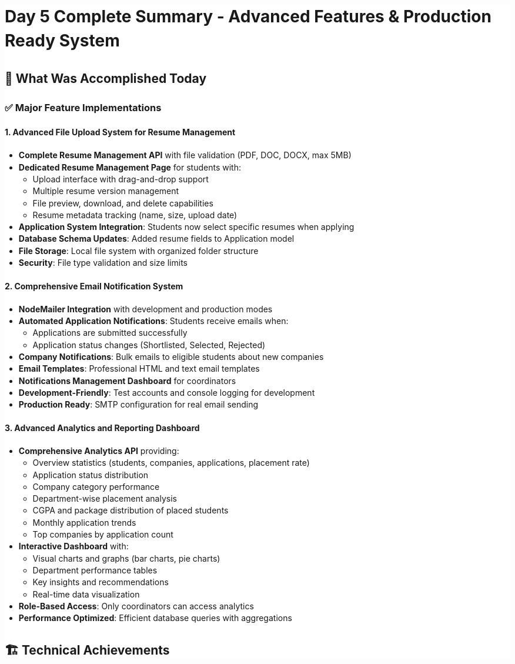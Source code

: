 # Day 5 Complete Summary - Advanced Features & Production Ready System

## 🎯 What Was Accomplished Today

### ✅ Major Feature Implementations

#### 1. **Advanced File Upload System for Resume Management**
- **Complete Resume Management API** with file validation (PDF, DOC, DOCX, max 5MB)
- **Dedicated Resume Management Page** for students with:
  - Upload interface with drag-and-drop support
  - Multiple resume version management
  - File preview, download, and delete capabilities
  - Resume metadata tracking (name, size, upload date)
- **Application System Integration**: Students now select specific resumes when applying
- **Database Schema Updates**: Added resume fields to Application model
- **File Storage**: Local file system with organized folder structure
- **Security**: File type validation and size limits

#### 2. **Comprehensive Email Notification System**
- **NodeMailer Integration** with development and production modes
- **Automated Application Notifications**: Students receive emails when:
  - Applications are submitted successfully
  - Application status changes (Shortlisted, Selected, Rejected)
- **Company Notifications**: Bulk emails to eligible students about new companies
- **Email Templates**: Professional HTML and text email templates
- **Notifications Management Dashboard** for coordinators
- **Development-Friendly**: Test accounts and console logging for development
- **Production Ready**: SMTP configuration for real email sending

#### 3. **Advanced Analytics and Reporting Dashboard**
- **Comprehensive Analytics API** providing:
  - Overview statistics (students, companies, applications, placement rate)
  - Application status distribution
  - Company category performance
  - Department-wise placement analysis
  - CGPA and package distribution of placed students
  - Monthly application trends
  - Top companies by application count
- **Interactive Dashboard** with:
  - Visual charts and graphs (bar charts, pie charts)
  - Department performance tables
  - Key insights and recommendations
  - Real-time data visualization
- **Role-Based Access**: Only coordinators can access analytics
- **Performance Optimized**: Efficient database queries with aggregations

## 🏗️ Technical Achievements
